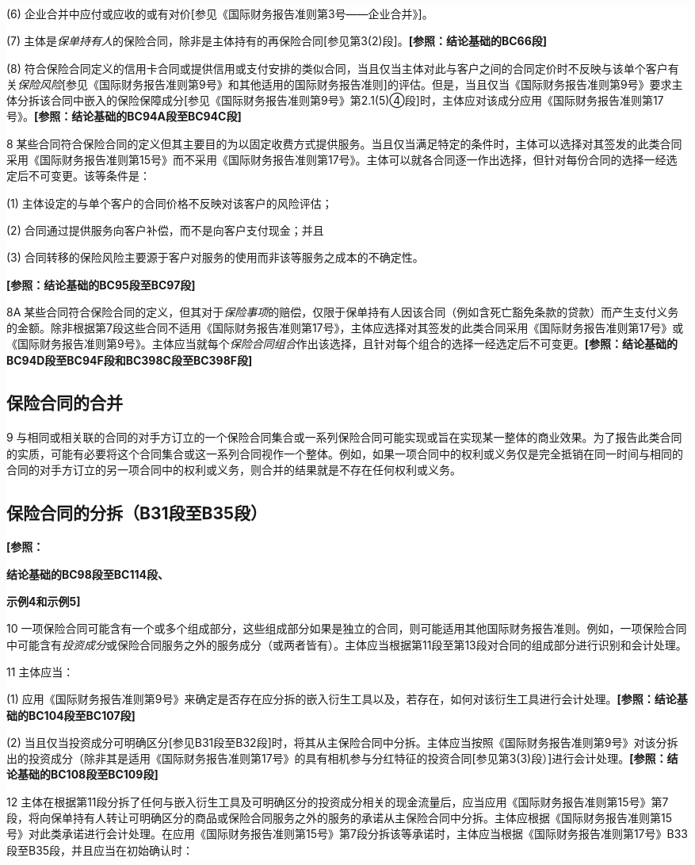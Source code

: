 (6) 企业合并中应付或应收的或有对价[参见《国际财务报告准则第3号——企业合并》]。

(7)
主体是*保单持有人*的保险合同，除非是主体持有的再保险合同[参见第3(2)段]。**[参照：结论基础的BC66段]**

(8)
符合保险合同定义的信用卡合同或提供信用或支付安排的类似合同，当且仅当主体对此与客户之间的合同定价时不反映与该单个客户有关*保险风险*[参见《国际财务报告准则第9号》和其他适用的国际财务报告准则]的评估。但是，当且仅当《国际财务报告准则第9号》要求主体分拆该合同中嵌入的保险保障成分[参见《国际财务报告准则第9号》第2.1(5)④段]时，主体应对该成分应用《国际财务报告准则第17号》。**[参照：结论基础的BC94A段至BC94C段]**

8
某些合同符合保险合同的定义但其主要目的为以固定收费方式提供服务。当且仅当满足特定的条件时，主体可以选择对其签发的此类合同采用《国际财务报告准则第15号》而不采用《国际财务报告准则第17号》。主体可以就各合同逐一作出选择，但针对每份合同的选择一经选定后不可变更。该等条件是：

(1) 主体设定的与单个客户的合同价格不反映对该客户的风险评估；

(2) 合同通过提供服务向客户补偿，而不是向客户支付现金；并且

(3) 合同转移的保险风险主要源于客户对服务的使用而非该等服务之成本的不确定性。

**[参照：结论基础的BC95段至BC97段]**

8A
某些合同符合保险合同的定义，但其对于*保险事项*的赔偿，仅限于保单持有人因该合同（例如含死亡豁免条款的贷款）而产生支付义务的金额。除非根据第7段这些合同不适用《国际财务报告准则第17号》，主体应选择对其签发的此类合同采用《国际财务报告准则第17号》或《国际财务报告准则第9号》。主体应当就每个*保险合同组合*作出该选择，且针对每个组合的选择一经选定后不可变更。**[参照：结论基础的BC94D段至BC94F段和BC398C段至BC398F段]**

## 保险合同的合并

9
与相同或相关联的合同的对手方订立的一个保险合同集合或一系列保险合同可能实现或旨在实现某一整体的商业效果。为了报告此类合同的实质，可能有必要将这个合同集合或这一系列合同视作一个整体。例如，如果一项合同中的权利或义务仅是完全抵销在同一时间与相同的合同的对手方订立的另一项合同中的权利或义务，则合并的结果就是不存在任何权利或义务。

## 保险合同的分拆（B31段至B35段）

**[参照：**

**结论基础的BC98段至BC114段、**

**示例4和示例5]**

10
一项保险合同可能含有一个或多个组成部分，这些组成部分如果是独立的合同，则可能适用其他国际财务报告准则。例如，一项保险合同中可能含有*投资成分*或保险合同服务之外的服务成分（或两者皆有）。主体应当根据第11段至第13段对合同的组成部分进行识别和会计处理。

11 主体应当：

(1)
应用《国际财务报告准则第9号》来确定是否存在应分拆的嵌入衍生工具以及，若存在，如何对该衍生工具进行会计处理。**[参照：结论基础的BC104段至BC107段]**

(2)
当且仅当投资成分可明确区分[参见B31段至B32段]时，将其从主保险合同中分拆。主体应当按照《国际财务报告准则第9号》对该分拆出的投资成分（除非其是适用《国际财务报告准则第17号》的具有相机参与分红特征的投资合同[参见第3(3)段）]进行会计处理。**[参照：结论基础的BC108段至BC109段]**

12
主体在根据第11段分拆了任何与嵌入衍生工具及可明确区分的投资成分相关的现金流量后，应当应用《国际财务报告准则第15号》第7段，将向保单持有人转让可明确区分的商品或保险合同服务之外的服务的承诺从主保险合同中分拆。主体应根据《国际财务报告准则第15号》对此类承诺进行会计处理。在应用《国际财务报告准则第15号》第7段分拆该等承诺时，主体应当根据《国际财务报告准则第17号》B33段至B35段，并且应当在初始确认时：
